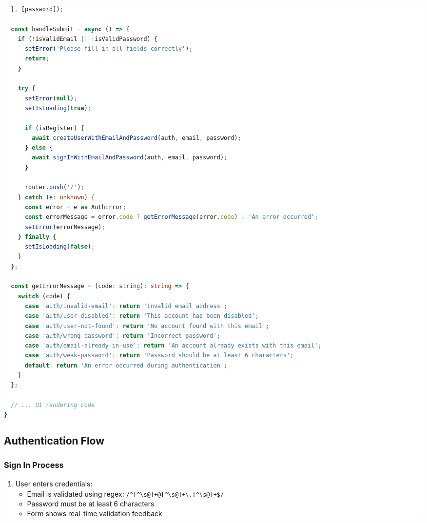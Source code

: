 ```typescript
  }, [password]);

  const handleSubmit = async () => {
    if (!isValidEmail || !isValidPassword) {
      setError('Please fill in all fields correctly');
      return;
    }

    try {
      setError(null);
      setIsLoading(true);

      if (isRegister) {
        await createUserWithEmailAndPassword(auth, email, password);
      } else {
        await signInWithEmailAndPassword(auth, email, password);
      }

      router.push('/');
    } catch (e: unknown) {
      const error = e as AuthError;
      const errorMessage = error.code ? getErrorMessage(error.code) : 'An error occurred';
      setError(errorMessage);
    } finally {
      setIsLoading(false);
    }
  };

  const getErrorMessage = (code: string): string => {
    switch (code) {
      case 'auth/invalid-email': return 'Invalid email address';
      case 'auth/user-disabled': return 'This account has been disabled';
      case 'auth/user-not-found': return 'No account found with this email';
      case 'auth/wrong-password': return 'Incorrect password';
      case 'auth/email-already-in-use': return 'An account already exists with this email';
      case 'auth/weak-password': return 'Password should be at least 6 characters';
      default: return 'An error occurred during authentication';
    }
  };

  // ... UI rendering code
}
```

## Authentication Flow

### Sign In Process
1. User enters credentials:
   - Email is validated using regex: `/^[^\s@]+@[^\s@]+\.[^\s@]+$/`
   - Password must be at least 6 characters
   - Form shows real-time validation feedback
